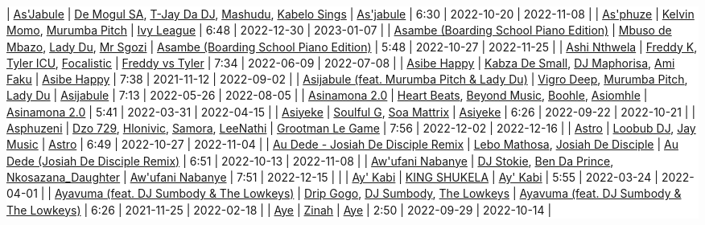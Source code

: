 | [As'Jabule](https://open.spotify.com/track/6tfSFq3Io6h3ytNTeSz0Gx) | [De Mogul SA](https://open.spotify.com/artist/0QkYGHzYrh3PM5EjcvHfqC), [T\-Jay Da DJ](https://open.spotify.com/artist/3rn7Ev5J1KzoXMZK3CCY94), [Mashudu](https://open.spotify.com/artist/0vZNKz7Pn611D2LBHsSo3R), [Kabelo Sings](https://open.spotify.com/artist/3YOKEbNmcMxvIDpZxw4jvn) | [As'jabule](https://open.spotify.com/album/6iMjZ3IsrF4LPovmDfqwPN) | 6:30 | 2022-10-20 | 2022-11-08 |
| [As'phuze](https://open.spotify.com/track/4ctVumR58jwwArcG5mzBVe) | [Kelvin Momo](https://open.spotify.com/artist/4VlxI0WKDh7HFgHjXcfj6v), [Murumba Pitch](https://open.spotify.com/artist/3cd7plsjSmDdQ0oHESYHC4) | [Ivy League](https://open.spotify.com/album/3H2eycTSwpPa0mGpacbyn6) | 6:48 | 2022-12-30 | 2023-01-07 |
| [Asambe \(Boarding School Piano Edition\)](https://open.spotify.com/track/1D33VDd1aygmq7KroSqgiN) | [Mbuso de Mbazo](https://open.spotify.com/artist/2e4bNESMyPyfdLjpZ83g9O), [Lady Du](https://open.spotify.com/artist/1eQJUHJRurFXGd3j8i8W4x), [Mr Sgozi](https://open.spotify.com/artist/4hQlWcWPzAKRN5pWg7aApy) | [Asambe \(Boarding School Piano Edition\)](https://open.spotify.com/album/5r2qjZ2rSDg4bV33ltqAOX) | 5:48 | 2022-10-27 | 2022-11-25 |
| [Ashi Nthwela](https://open.spotify.com/track/6ZJZWsHpPXWLKzV8DrzhOe) | [Freddy K](https://open.spotify.com/artist/1okK7TdfTbLQbgSG1hejiY), [Tyler ICU](https://open.spotify.com/artist/2oIQCM7hRZI9tS5b9S8rj4), [Focalistic](https://open.spotify.com/artist/2GJMSZ7M3D0KyyKRhYgWju) | [Freddy vs Tyler](https://open.spotify.com/album/3xeQW6iZxEImdG10ps87kO) | 7:34 | 2022-06-09 | 2022-07-08 |
| [Asibe Happy](https://open.spotify.com/track/6F70m9aMK4PSJKBfp1H8DZ) | [Kabza De Small](https://open.spotify.com/artist/1bNjWBFWsAAzZSR59lRdpR), [DJ Maphorisa](https://open.spotify.com/artist/0mMqD2uqwvCjFvlzo6ayGi), [Ami Faku](https://open.spotify.com/artist/3flcjKgRCeBVZTR8n8iShE) | [Asibe Happy](https://open.spotify.com/album/0K6ImXCD9oG3p3HBcAq9UA) | 7:38 | 2021-11-12 | 2022-09-02 |
| [Asijabule \(feat\. Murumba Pitch & Lady Du\)](https://open.spotify.com/track/4fncGsvgGSXxNfTRh3oSmN) | [Vigro Deep](https://open.spotify.com/artist/2mF7ygWz9oyJ3L6ZPWlZVH), [Murumba Pitch](https://open.spotify.com/artist/3cd7plsjSmDdQ0oHESYHC4), [Lady Du](https://open.spotify.com/artist/1eQJUHJRurFXGd3j8i8W4x) | [Asijabule](https://open.spotify.com/album/18swyWJnrAqTwNOe5KYHfm) | 7:13 | 2022-05-26 | 2022-08-05 |
| [Asinamona 2.0](https://open.spotify.com/track/6BqZXWVjZcoDCAEiKrQxW7) | [Heart Beats](https://open.spotify.com/artist/2uyUaCVZ7ZFfb0G2dSAKZ8), [Beyond Music](https://open.spotify.com/artist/4W0Q9HsTcHvfq56540lQXN), [Boohle](https://open.spotify.com/artist/6fHE8xZBCxzwer9DIbOmv4), [Asiomhle](https://open.spotify.com/artist/4qln4RUQQAwLh9zqJP4vkT) | [Asinamona 2.0](https://open.spotify.com/album/024ufp5S8Aap2ZmEmd0aKY) | 5:41 | 2022-03-31 | 2022-04-15 |
| [Asiyeke](https://open.spotify.com/track/2Re5OoAhkD2BFRWebCZhEQ) | [Soulful G](https://open.spotify.com/artist/5dm8xFmBSjeQdGIfnikEtz), [Soa Mattrix](https://open.spotify.com/artist/1GH6EGidwzL60gzvHscBHH) | [Asiyeke](https://open.spotify.com/album/5hjvlJGc5hl31ysbLqvdrM) | 6:26 | 2022-09-22 | 2022-10-21 |
| [Asphuzeni](https://open.spotify.com/track/4KFRtRyJ6qmb0gFMhcBzd0) | [Dzo 729](https://open.spotify.com/artist/5zsd8SfXzRdXqQt6OHv8PT), [Hlonivic](https://open.spotify.com/artist/2Q9ASIMRuvjLmHKA5ikv49), [Samora](https://open.spotify.com/artist/1jdFPhb6eGutjy6KkE9c0Z), [LeeNathi](https://open.spotify.com/artist/4GFAy0l3qyGZDhNMPWz2sA) | [Grootman Le Game](https://open.spotify.com/album/2NEACB5LdoekVplOg7Mulz) | 7:56 | 2022-12-02 | 2022-12-16 |
| [Astro](https://open.spotify.com/track/7lYpnbFueYn5j6ybFPvBRs) | [Loobub DJ](https://open.spotify.com/artist/2WUaWLbsTOjQRTB3xL7nnj), [Jay Music](https://open.spotify.com/artist/7AE6YSdoxlOzzW4kaYcNdi) | [Astro](https://open.spotify.com/album/4rb8n99YrPSIuCokbx1Sy9) | 6:49 | 2022-10-27 | 2022-11-04 |
| [Au Dede \- Josiah De Disciple Remix](https://open.spotify.com/track/5ED9YlsAbH7Bz1SUb3mdiB) | [Lebo Mathosa](https://open.spotify.com/artist/1Ml1ICUucZgJMx8Y4t9aJo), [Josiah De Disciple](https://open.spotify.com/artist/0Es1TBdBiQPIdwQWLJelte) | [Au Dede \(Josiah De Disciple Remix\)](https://open.spotify.com/album/7E9K0nXE4w9631VZPRwNyL) | 6:51 | 2022-10-13 | 2022-11-08 |
| [Aw'ufani Nabanye](https://open.spotify.com/track/2iR0mXh8lpo3TK3ot8MBua) | [DJ Stokie](https://open.spotify.com/artist/1lDWyPzSZOqP5jfZNm5lLI), [Ben Da Prince](https://open.spotify.com/artist/0Ci6FRYVax5ZNIUdZzpiLv), [Nkosazana\_Daughter](https://open.spotify.com/artist/2KFBgdGWpDd7guvNqILGoE) | [Aw'ufani Nabanye](https://open.spotify.com/album/7AL2HQOR0b6E7GMONp2m6P) | 7:51 | 2022-12-15 |  |
| [Ay' Kabi](https://open.spotify.com/track/0xi3CrJevOm946EVI3lHWJ) | [KING SHUKELA](https://open.spotify.com/artist/0cmlv5ftmurExRHBytEMyf) | [Ay' Kabi](https://open.spotify.com/album/65MS0dZzzg6Vm48k3McavI) | 5:55 | 2022-03-24 | 2022-04-01 |
| [Ayavuma \(feat\. DJ Sumbody & The Lowkeys\)](https://open.spotify.com/track/1SchBRgBc9Yoe8pazuwX2B) | [Drip Gogo](https://open.spotify.com/artist/34OZxmMzGYIx0VSQ8NaUOP), [DJ Sumbody](https://open.spotify.com/artist/6qKg3BA1Zd7txd4k4U9EDr), [The Lowkeys](https://open.spotify.com/artist/7FlhY1KXkExO3TcdSsJUjQ) | [Ayavuma \(feat\. DJ Sumbody & The Lowkeys\)](https://open.spotify.com/album/08UpePvQTeNx3ga49De9ja) | 6:26 | 2021-11-25 | 2022-02-18 |
| [Aye](https://open.spotify.com/track/2uNm1dL5V98jCzvxuhLDyk) | [Zinah](https://open.spotify.com/artist/6gsa5KYo245MjohqCFGwQw) | [Aye](https://open.spotify.com/album/0l6Td6OSgISuHoxAXDg5SF) | 2:50 | 2022-09-29 | 2022-10-14 |